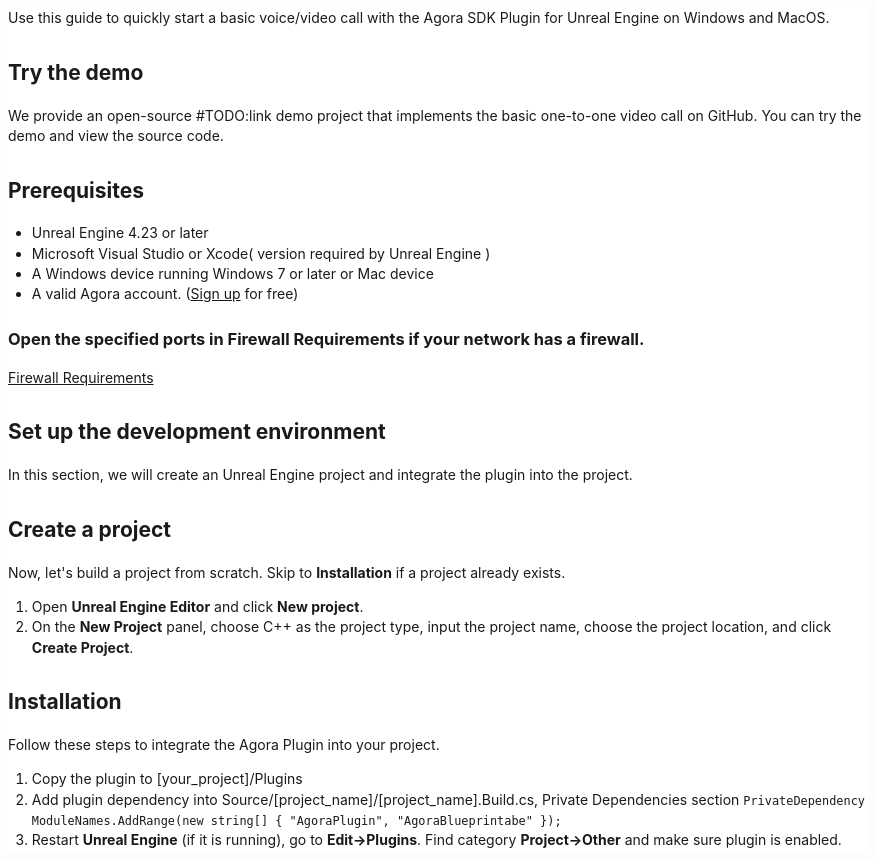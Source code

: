 Use this guide to quickly start a basic voice/video call with the Agora SDK Plugin for Unreal Engine on Windows and MacOS.

## Try the demo

We provide an open-source #TODO:link demo project that implements the basic one-to-one video call on GitHub. You can try the demo and view the source code.

## Prerequisites

- Unreal Engine 4.23 or later
- Microsoft Visual Studio or Xcode( version required by Unreal Engine )
- A Windows device running Windows 7 or later or Mac device
- A valid Agora account. (<a href="https://dashboard.agora.io/?_ga=2.169392609.1139696370.1573117530-1815680581.1567671681" target="_blank">Sign up</a> for free)

### Open the specified ports in Firewall Requirements if your network has a firewall.

<a href="https://docs.agora.io/cn/Agora%20Platform/firewall?platform=All%20Platforms" target="_blank">Firewall Requirements</a>

## Set up the development environment

In this section, we will create an Unreal Engine project and integrate the plugin into the project.

## Create a project

Now, let's build a project from scratch. Skip to **Installation** if a project already exists.

1. Open **Unreal Engine Editor** and click **New project**.
2. On the **New Project** panel, choose C++ as the project type, input the project name, choose the project location, and click **Create Project**.

## Installation

Follow these steps to integrate the Agora Plugin into your project.

1. Copy the plugin to [your_project]/Plugins
2. Add plugin dependency into Source/[project_name]/[project_name].Build.cs, Private Dependencies section
`PrivateDependencyModuleNames.AddRange(new string[] { "AgoraPlugin", "AgoraBlueprintabe" });`
3. Restart **Unreal Engine** (if it is running), go to **Edit->Plugins**. Find category **Project->Other** and make sure plugin is enabled.
